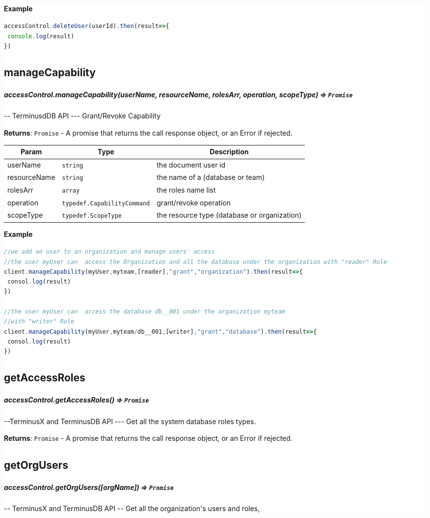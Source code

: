 **Example**  
```javascript
accessControl.deleteUser(userId).then(result=>{
 console.log(result)
})
```

## manageCapability
##### accessControl.manageCapability(userName, resourceName, rolesArr, operation, scopeType) ⇒ <code>Promise</code>
-- TerminusdDB API ---
Grant/Revoke Capability

**Returns**: <code>Promise</code> - A promise that returns the call response object, or an Error if rejected.  

| Param | Type | Description |
| --- | --- | --- |
| userName | <code>string</code> | the document user id |
| resourceName | <code>string</code> | the name of a (database or team) |
| rolesArr | <code>array</code> | the roles name list |
| operation | <code>typedef.CapabilityCommand</code> | grant/revoke operation |
| scopeType | <code>typedef.ScopeType</code> | the resource type (database or organization) |

**Example**  
```javascript
//we add an user to an organization and manage users' access
//the user myUser can  access the Organization and all the database under the organization with "reader" Role
client.manageCapability(myUser,myteam,[reader],"grant","organization").then(result=>{
 consol.log(result)
})

//the user myUser can  access the database db__001 under the organization myteam
//with "writer" Role
client.manageCapability(myUser,myteam/db__001,[writer],"grant","database").then(result=>{
 consol.log(result)
})
```

## getAccessRoles
##### accessControl.getAccessRoles() ⇒ <code>Promise</code>
--TerminusX and TerminusDB API ---
Get all the system database roles types.

**Returns**: <code>Promise</code> - A promise that returns the call response object, or an Error if rejected.  

## getOrgUsers
##### accessControl.getOrgUsers([orgName]) ⇒ <code>Promise</code>
-- TerminusX and TerminusDB API --
Get all the organization's users and roles,
